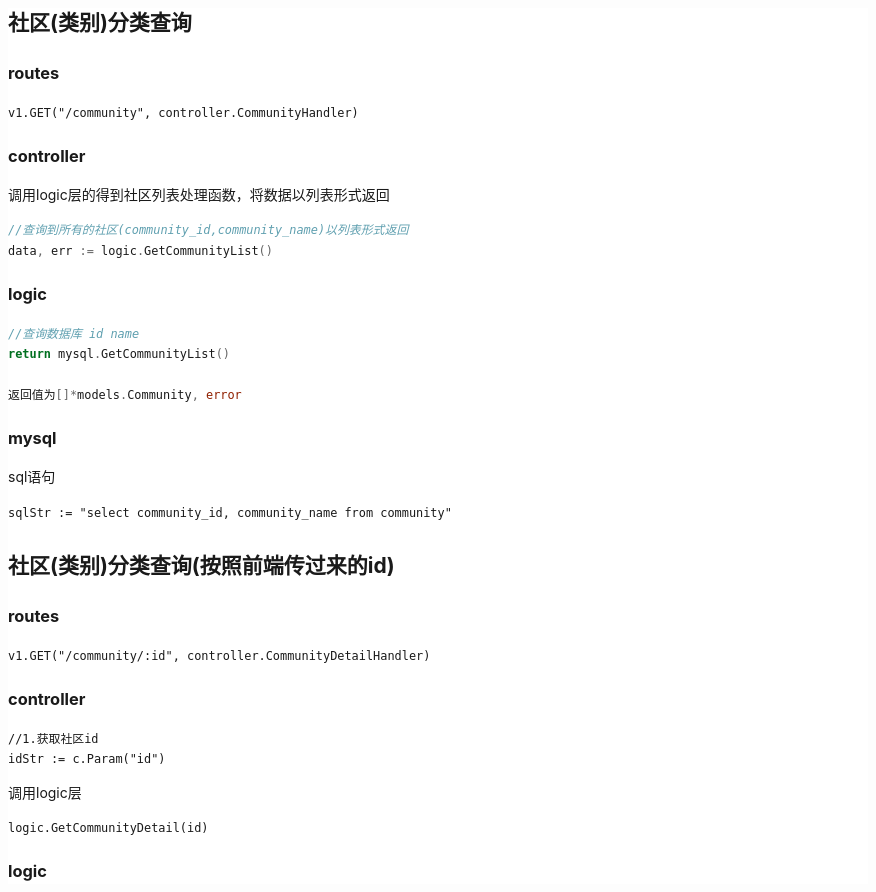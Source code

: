 ## 社区(类别)分类查询

### routes

```
v1.GET("/community", controller.CommunityHandler)
```

### controller

调用logic层的得到社区列表处理函数，将数据以列表形式返回

```go
//查询到所有的社区(community_id,community_name)以列表形式返回
data, err := logic.GetCommunityList()
```

### logic

```go
//查询数据库 id name
return mysql.GetCommunityList()

返回值为[]*models.Community, error
```

### mysql

sql语句

```mysql
sqlStr := "select community_id, community_name from community"
```

## 社区(类别)分类查询(按照前端传过来的id)

### routes

```
v1.GET("/community/:id", controller.CommunityDetailHandler)
```

### controller

```
//1.获取社区id
idStr := c.Param("id")
```

调用logic层

```
logic.GetCommunityDetail(id)
```

### logic
